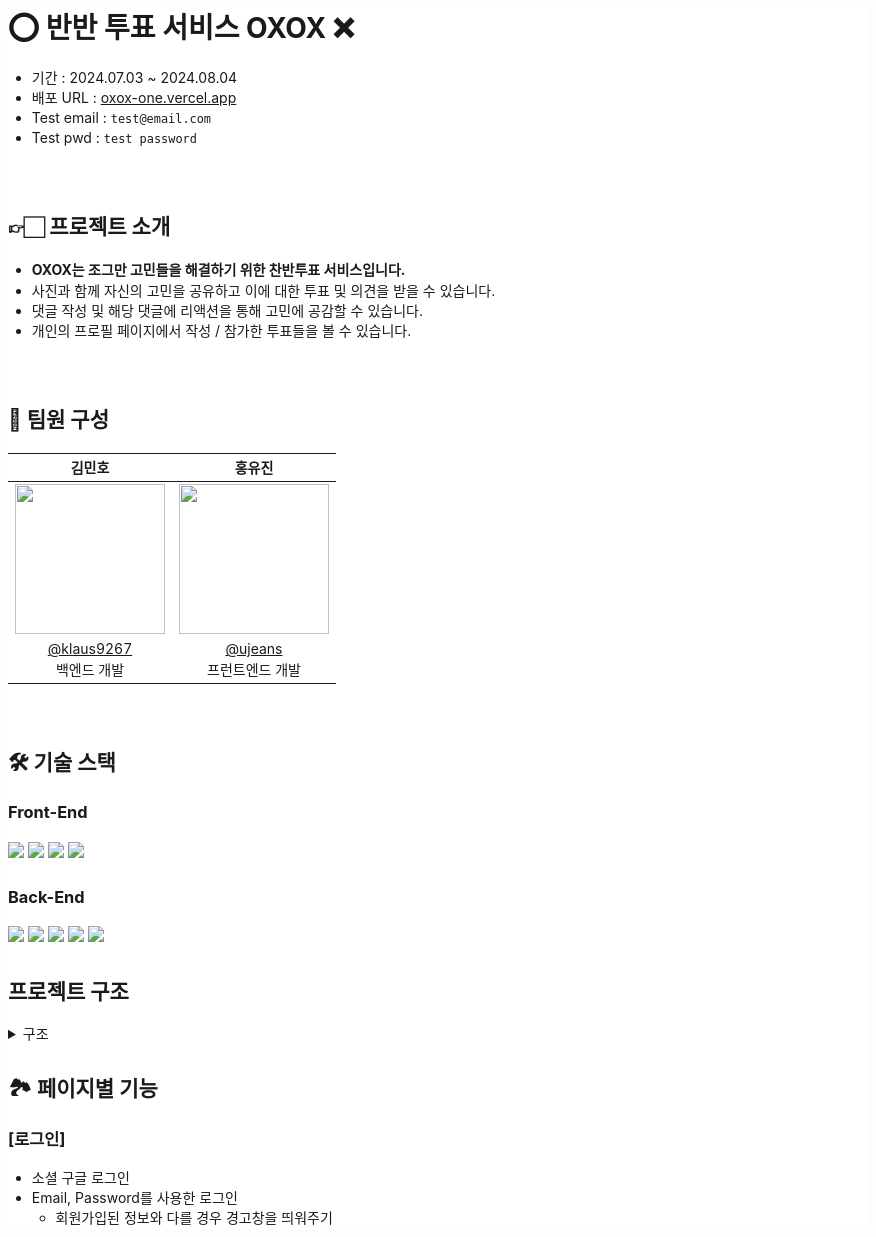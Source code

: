 # ⭕️ 반반 투표 서비스 OXOX ❌

- 기간 : 2024.07.03 ~ 2024.08.04
- 배포 URL : [oxox-one.vercel.app](https://oxox-one.vercel.app/)
- Test email : `test@email.com`
- Test pwd : `test password`

</br>

## 👉🏻 프로젝트 소개

- **OXOX는 조그만 고민들을 해결하기 위한 찬반투표 서비스입니다.**
- 사진과 함께 자신의 고민을 공유하고 이에 대한 투표 및 의견을 받을 수 있습니다.
- 댓글 작성 및 해당 댓글에 리액션을 통해 고민에 공감할 수 있습니다.
- 개인의 프로필 페이지에서 작성 / 참가한 투표들을 볼 수 있습니다.

</br>

## 💁 팀원 구성
| **김민호** | **홍유진** |
| :------: |  :------: |
| [<img src="https://github.com/user-attachments/assets/55422569-b255-47c7-9b40-d65f7b18f6b7" height=150 width=150> <br/> @klaus9267](https://github.com/klaus9267) <br/> 백엔드 개발 | [<img src="https://github.com/user-attachments/assets/ae04bc5a-6885-4a3c-abb9-3465754f427e" height=150 width=150> <br/> @ujeans](https://github.com/ujeans) <br/> 프런트엔드 개발 |


</br>

## 🛠️ 기술 스택

### Front-End
<img src="https://img.shields.io/badge/React-61DAFB?style=for-the-badge&logo=React&logoColor=black"> <img src="https://img.shields.io/badge/Typescrit-3178C6?style=for-the-badge&logo=Typescript&logoColor=black"> <img src="https://img.shields.io/badge/Emotion/StyledComponents-DB7093?style=for-the-badge&logo=styledcomponents&logoColor=black"> <img src="https://img.shields.io/badge/firebase-FFCA28?style=for-the-badge&logo=firebase&logoColor=white">

### Back-End
<img src="https://img.shields.io/badge/java-007396?style=flat-square&logo=java&logoColor=white"/> <img src="https://img.shields.io/badge/Spring-6DB33F?style=flat-square&logo=Spring&logoColor=white"/> <img src="https://img.shields.io/badge/MySQL-4479A1?style=flat- square&logo=MySQL&logoColor=white"/> <img src="https://img.shields.io/badge/Amazon AWS-232F3E?style=flat-square&logo=amazonaws&logoColor=white"/> <img src="https://img.shields.io/badge/Docker-2496ED?style=flat-square&logo=Docker&logoColor=white"/>
</br>

##  프로젝트 구조

<details><summary>
구조
</summary></details>



## 🏞️ 페이지별 기능

### [로그인]
- 소셜 구글 로그인
- Email, Password를 사용한 로그인
    - 회원가입된 정보와 다를 경우 경고창을 띄워주기
  